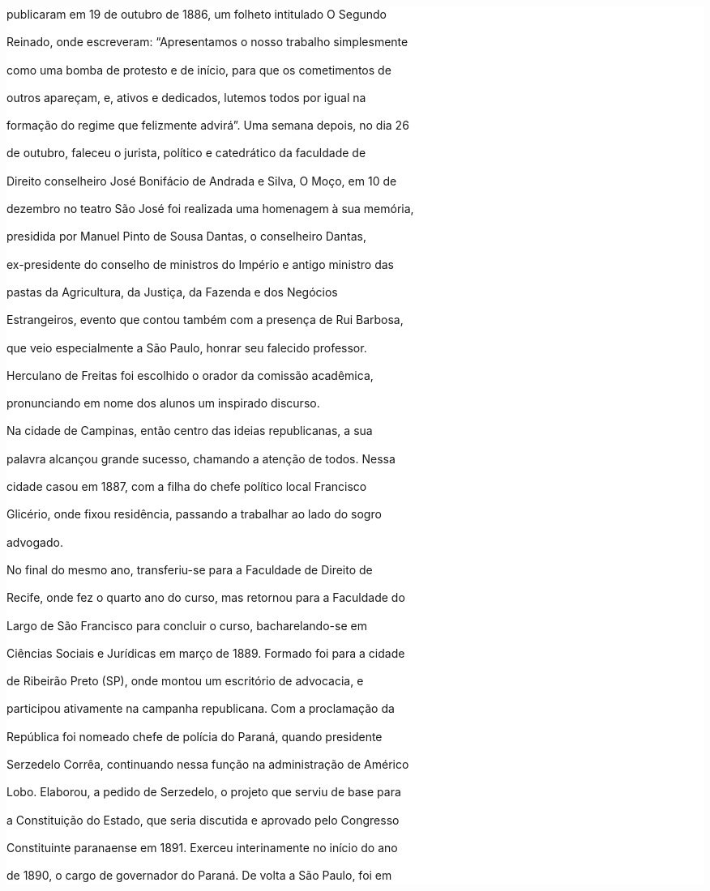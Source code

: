 publicaram em 19 de outubro de 1886, um folheto intitulado O Segundo

Reinado, onde escreveram: “Apresentamos o nosso trabalho simplesmente

como uma bomba de protesto e de início, para que os cometimentos de

outros apareçam, e, ativos e dedicados, lutemos todos por igual na

formação do regime que felizmente advirá”. Uma semana depois, no dia 26

de outubro, faleceu o jurista, político e catedrático da faculdade de

Direito conselheiro José Bonifácio de Andrada e Silva, O Moço, em 10 de

dezembro no teatro São José foi realizada uma homenagem à sua memória,

presidida por Manuel Pinto de Sousa Dantas, o conselheiro Dantas,

ex-presidente do conselho de ministros do Império e antigo ministro das

pastas da Agricultura, da Justiça, da Fazenda e dos Negócios

Estrangeiros, evento que contou também com a presença de Rui Barbosa,

que veio especialmente a São Paulo, honrar seu falecido professor.

Herculano de Freitas foi escolhido o orador da comissão acadêmica,

pronunciando em nome dos alunos um inspirado discurso.



Na cidade de Campinas, então centro das ideias republicanas, a sua

palavra alcançou grande sucesso, chamando a atenção de todos. Nessa

cidade casou em 1887, com a filha do chefe político local Francisco

Glicério, onde fixou residência, passando a trabalhar ao lado do sogro

advogado.



No final do mesmo ano, transferiu-se para a Faculdade de Direito de

Recife, onde fez o quarto ano do curso, mas retornou para a Faculdade do

Largo de São Francisco para concluir o curso, bacharelando-se em

Ciências Sociais e Jurídicas em março de 1889. Formado foi para a cidade

de Ribeirão Preto (SP), onde montou um escritório de advocacia, e

participou ativamente na campanha republicana. Com a proclamação da

República foi nomeado chefe de polícia do Paraná, quando presidente

Serzedelo Corrêa, continuando nessa função na administração de Américo

Lobo. Elaborou, a pedido de Serzedelo, o projeto que serviu de base para

a Constituição do Estado, que seria discutida e aprovado pelo Congresso

Constituinte paranaense em 1891. Exerceu interinamente no início do ano

de 1890, o cargo de governador do Paraná. De volta a São Paulo, foi em

